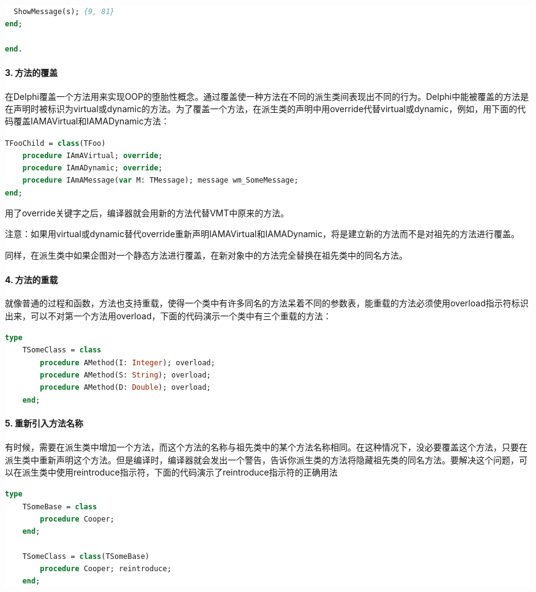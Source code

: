 ```pascal
  ShowMessage(s); {9, 81}
end;

end.
```


#### 3. 方法的覆盖

在Delphi覆盖一个方法用来实现OOP的堕胎性概念。通过覆盖使一种方法在不同的派生类间表现出不同的行为。Delphi中能被覆盖的方法是在声明时被标识为virtual或dynamic的方法。为了覆盖一个方法，在派生类的声明中用override代替virtual或dynamic，例如，用下面的代码覆盖IAMAVirtual和IAMADynamic方法：

```pascal
TFooChild = class(TFoo)
    procedure IAmAVirtual; override;
    procedure IAmADynamic; override;
    procedure IAmAMessage(var M: TMessage); message wm_SomeMessage;
end;
```

用了override关键字之后，编译器就会用新的方法代替VMT中原来的方法。

注意：如果用virtual或dynamic替代override重新声明IAMAVirtual和IAMADynamic，将是建立新的方法而不是对祖先的方法进行覆盖。

同样，在派生类中如果企图对一个静态方法进行覆盖，在新对象中的方法完全替换在祖先类中的同名方法。

#### 4. 方法的重载

就像普通的过程和函数，方法也支持重载，使得一个类中有许多同名的方法呆着不同的参数表，能重载的方法必须使用overload指示符标识出来，可以不对第一个方法用overload，下面的代码演示一个类中有三个重载的方法：

```pascal
type
    TSomeClass = class
        procedure AMethod(I: Integer); overload;
        procedure AMethod(S: String); overload;
        procedure AMethod(D: Double); overload;
    end;
```

#### 5. 重新引入方法名称

有时候，需要在派生类中增加一个方法，而这个方法的名称与祖先类中的某个方法名称相同。在这种情况下，没必要覆盖这个方法，只要在派生类中重新声明这个方法。但是编译时，编译器就会发出一个警告，告诉你派生类的方法将隐藏祖先类的同名方法。要解决这个问题，可以在派生类中使用reintroduce指示符，下面的代码演示了reintroduce指示符的正确用法

```pascal
type
    TSomeBase = class
        procedure Cooper;
    end;

    TSomeClass = class(TSomeBase)
        procedure Cooper; reintroduce;
    end;
```





















